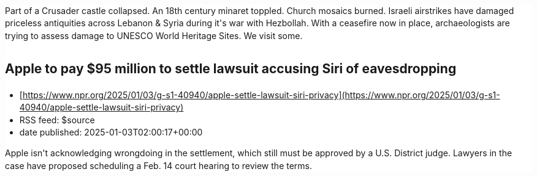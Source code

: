 Part of a Crusader castle collapsed. An 18th century minaret toppled. Church mosaics burned. Israeli airstrikes have damaged priceless antiquities across Lebanon & Syria during it's war with Hezbollah. With a ceasefire now in place, archaeologists are trying to assess damage to UNESCO World Heritage Sites. We visit some.

## Apple to pay $95 million to settle lawsuit accusing Siri of eavesdropping
 - [https://www.npr.org/2025/01/03/g-s1-40940/apple-settle-lawsuit-siri-privacy](https://www.npr.org/2025/01/03/g-s1-40940/apple-settle-lawsuit-siri-privacy)
 - RSS feed: $source
 - date published: 2025-01-03T02:00:17+00:00

Apple isn't acknowledging wrongdoing in the settlement, which still must be approved by a U.S. District judge. Lawyers in the case have proposed scheduling a Feb. 14 court hearing to review the terms.

